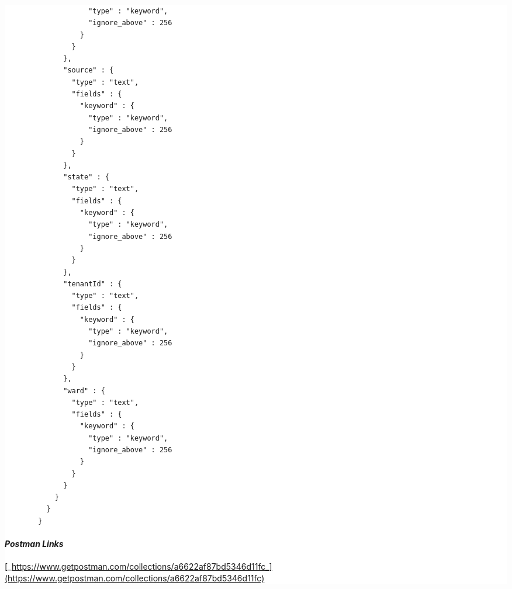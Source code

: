 ```
                    "type" : "keyword",
                    "ignore_above" : 256
                  }
                }
              },
              "source" : {
                "type" : "text",
                "fields" : {
                  "keyword" : {
                    "type" : "keyword",
                    "ignore_above" : 256
                  }
                }
              },
              "state" : {
                "type" : "text",
                "fields" : {
                  "keyword" : {
                    "type" : "keyword",
                    "ignore_above" : 256
                  }
                }
              },
              "tenantId" : {
                "type" : "text",
                "fields" : {
                  "keyword" : {
                    "type" : "keyword",
                    "ignore_above" : 256
                  }
                }
              },
              "ward" : {
                "type" : "text",
                "fields" : {
                  "keyword" : {
                    "type" : "keyword",
                    "ignore_above" : 256
                  }
                }
              }
            }
          }
        }
```

#### _Postman Links_ <a href="#postman-links" id="postman-links"></a>

[_https://www.getpostman.com/collections/a6622af87bd5346d11fc_](https://www.getpostman.com/collections/a6622af87bd5346d11fc)

&#x20;
